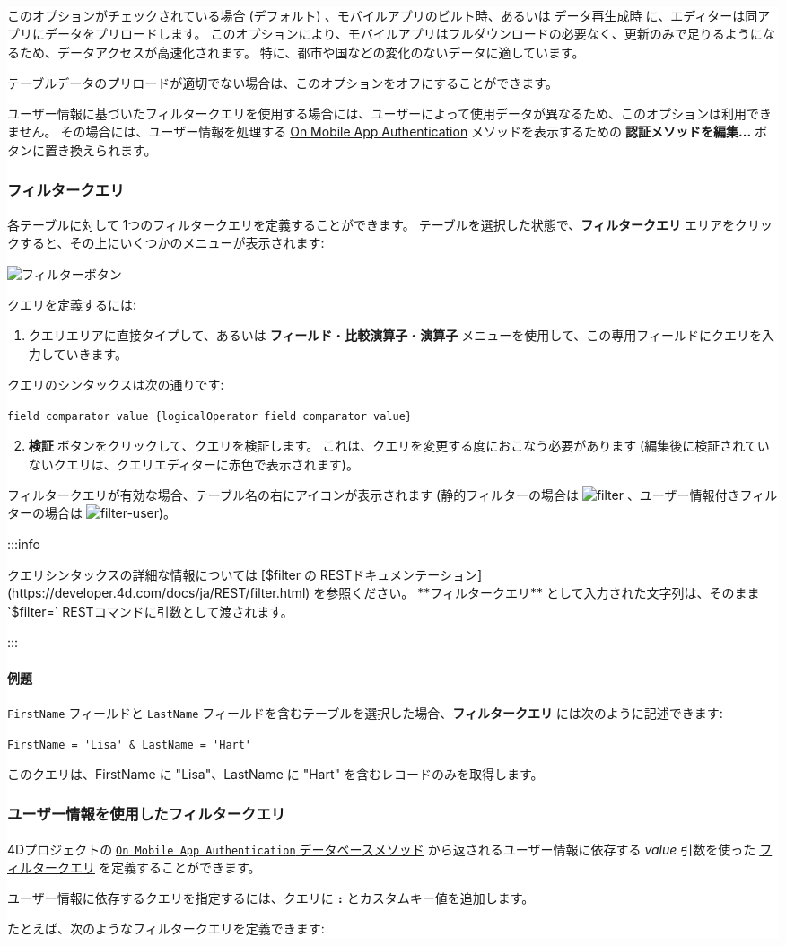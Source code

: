 このオプションがチェックされている場合 (デフォルト) 、モバイルアプリのビルト時、あるいは [データ再生成時](#ビルドするごとにデータを再生成しない) に、エディターは同アプリにデータをプリロードします。 このオプションにより、モバイルアプリはフルダウンロードの必要なく、更新のみで足りるようになるため、データアクセスが高速化されます。 特に、都市や国などの変化のないデータに適しています。

テーブルデータのプリロードが適切でない場合は、このオプションをオフにすることができます。

ユーザー情報に基づいたフィルタークエリを使用する場合には、ユーザーによって使用データが異なるため、このオプションは利用できません。 その場合には、ユーザー情報を処理する [On Mobile App Authentication](https://doc.4d.com/4Dv19/4D/19/On-Mobile-App-Authentication-database-method.301-5392844.ja.html) メソッドを表示するための **認証メソッドを編集...** ボタンに置き換えられます。


### フィルタークエリ

各テーブルに対して 1つのフィルタークエリを定義することができます。 テーブルを選択した状態で、**フィルタークエリ** エリアをクリックすると、その上にいくつかのメニューが表示されます:

![フィルターボタン](img/query-buttons.png)

クエリを定義するには:

1. クエリエリアに直接タイプして、あるいは **フィールド**・**比較演算子**・**演算子** メニューを使用して、この専用フィールドにクエリを入力していきます。

クエリのシンタックスは次の通りです:

```
field comparator value {logicalOperator field comparator value}   
```


2. **検証** ボタンをクリックして、クエリを検証します。 これは、クエリを変更する度におこなう必要があります (編集後に検証されていないクエリは、クエリエディターに赤色で表示されます)。

フィルタークエリが有効な場合、テーブル名の右にアイコンが表示されます (静的フィルターの場合は ![filter](img/query-static.png) 、ユーザー情報付きフィルターの場合は ![filter-user](img/query-user.png))。


:::info

クエリシンタックスの詳細な情報については [$filter の RESTドキュメンテーション](https://developer.4d.com/docs/ja/REST/filter.html) を参照ください。 **フィルタークエリ** として入力された文字列は、そのまま `$filter=` RESTコマンドに引数として渡されます。

:::


#### 例題

`FirstName` フィールドと `LastName` フィールドを含むテーブルを選択した場合、**フィルタークエリ** には次のように記述できます:

```4d
FirstName = 'Lisa' & LastName = 'Hart'
```

このクエリは、FirstName に "Lisa"、LastName に "Hart" を含むレコードのみを取得します。


### ユーザー情報を使用したフィルタークエリ

4Dプロジェクトの [`On Mobile App Authentication` データベースメソッド](https://doc.4d.com/4Dv19/4D/19/On-Mobile-App-Authentication-database-method.301-5392844.ja.html) から返されるユーザー情報に依存する *value* 引数を使った [フィルタークエリ](#フィルタークエリ) を定義することができます。

ユーザー情報に依存するクエリを指定するには、クエリに **`:`** とカスタムキー値を追加します。


たとえば、次のようなフィルタークエリを定義できます:
